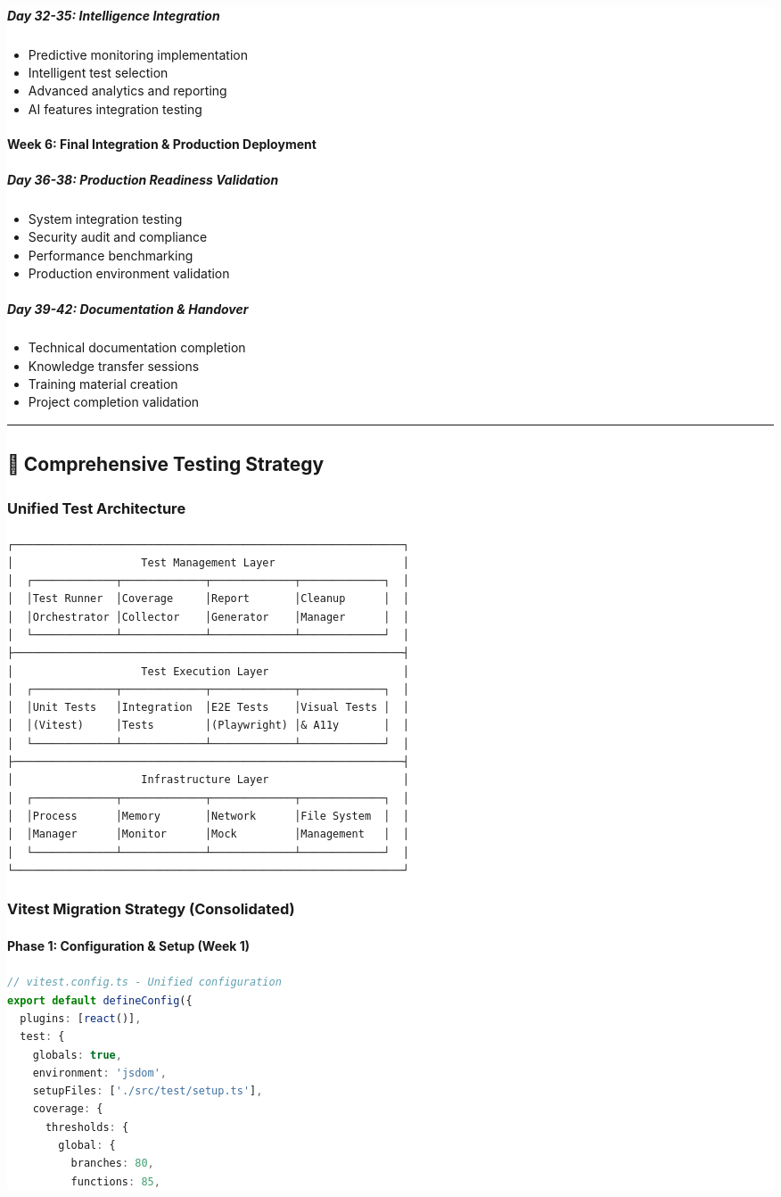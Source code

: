##### Day 32-35: Intelligence Integration
- Predictive monitoring implementation
- Intelligent test selection
- Advanced analytics and reporting
- AI features integration testing

#### **Week 6: Final Integration & Production Deployment**

##### Day 36-38: Production Readiness Validation
- System integration testing
- Security audit and compliance
- Performance benchmarking
- Production environment validation

##### Day 39-42: Documentation & Handover
- Technical documentation completion
- Knowledge transfer sessions
- Training material creation
- Project completion validation

---

## 🧪 Comprehensive Testing Strategy

### **Unified Test Architecture**
```
┌─────────────────────────────────────────────────────────────┐
│                    Test Management Layer                    │
│  ┌─────────────┬─────────────┬─────────────┬─────────────┐  │
│  │Test Runner  │Coverage     │Report       │Cleanup      │  │
│  │Orchestrator │Collector    │Generator    │Manager      │  │
│  └─────────────┴─────────────┴─────────────┴─────────────┘  │
├─────────────────────────────────────────────────────────────┤
│                    Test Execution Layer                     │
│  ┌─────────────┬─────────────┬─────────────┬─────────────┐  │
│  │Unit Tests   │Integration  │E2E Tests    │Visual Tests │  │
│  │(Vitest)     │Tests        │(Playwright) │& A11y       │  │
│  └─────────────┴─────────────┴─────────────┴─────────────┘  │
├─────────────────────────────────────────────────────────────┤
│                    Infrastructure Layer                     │
│  ┌─────────────┬─────────────┬─────────────┬─────────────┐  │
│  │Process      │Memory       │Network      │File System  │  │
│  │Manager      │Monitor      │Mock         │Management   │  │
│  └─────────────┴─────────────┴─────────────┴─────────────┘  │
└─────────────────────────────────────────────────────────────┘
```

### **Vitest Migration Strategy (Consolidated)**

#### **Phase 1: Configuration & Setup (Week 1)**
```typescript
// vitest.config.ts - Unified configuration
export default defineConfig({
  plugins: [react()],
  test: {
    globals: true,
    environment: 'jsdom',
    setupFiles: ['./src/test/setup.ts'],
    coverage: {
      thresholds: {
        global: {
          branches: 80,
          functions: 85,
```